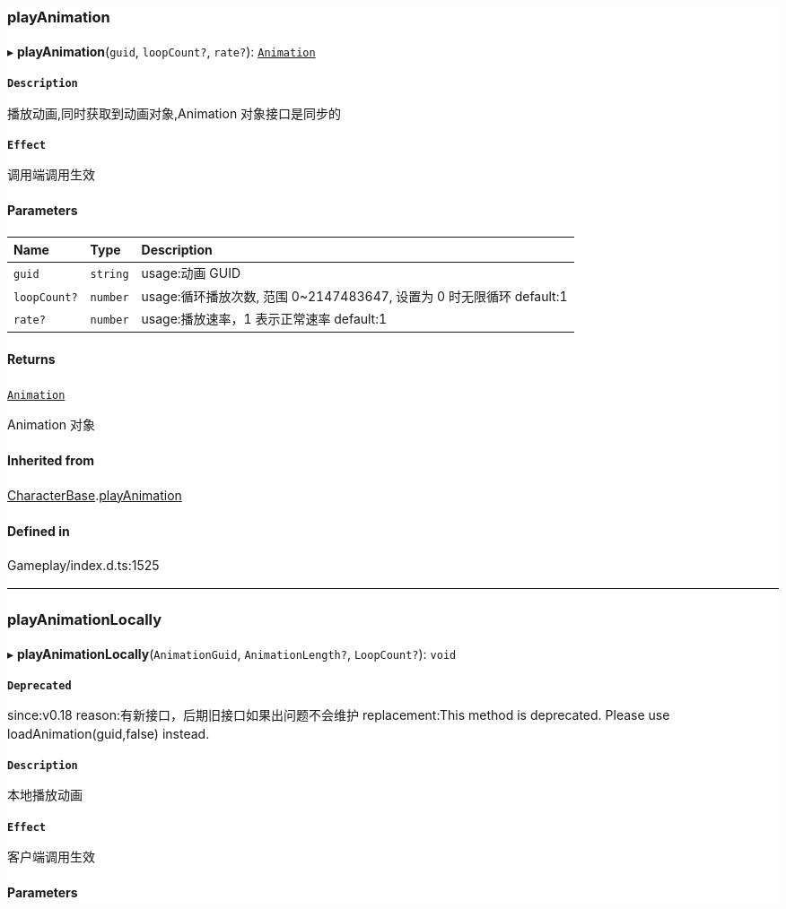 
### playAnimation

▸ **playAnimation**(`guid`, `loopCount?`, `rate?`): [`Animation`](Gameplay.Gameplay.Animation.md)

**`Description`**

播放动画,同时获取到动画对象,Animation 对象接口是同步的

**`Effect`**

调用端调用生效

#### Parameters

| Name         | Type     | Description                                                          |
| :----------- | :------- | :------------------------------------------------------------------- |
| `guid`       | `string` | usage:动画 GUID                                                      |
| `loopCount?` | `number` | usage:循环播放次数, 范围 0~2147483647, 设置为 0 时无限循环 default:1 |
| `rate?`      | `number` | usage:播放速率，1 表示正常速率 default:1                             |

#### Returns

[`Animation`](Gameplay.Gameplay.Animation.md)

Animation 对象

#### Inherited from

[CharacterBase](Gameplay.Gameplay.CharacterBase.md).[playAnimation](Gameplay.Gameplay.CharacterBase.md#playanimation)

#### Defined in

Gameplay/index.d.ts:1525

---

### playAnimationLocally

▸ **playAnimationLocally**(`AnimationGuid`, `AnimationLength?`, `LoopCount?`): `void`

**`Deprecated`**

since:v0.18 reason:有新接口，后期旧接口如果出问题不会维护 replacement:This method is deprecated. Please use loadAnimation(guid,false) instead.

**`Description`**

本地播放动画

**`Effect`**

客户端调用生效

#### Parameters
